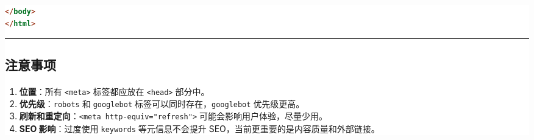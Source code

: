 ```html
</body>
</html>
```

---

## 注意事项

1. **位置**：所有 `<meta>` 标签都应放在 `<head>` 部分中。
2. **优先级**：`robots` 和 `googlebot` 标签可以同时存在，`googlebot` 优先级更高。
3. **刷新和重定向**：`<meta http-equiv="refresh">` 可能会影响用户体验，尽量少用。
4. **SEO 影响**：过度使用 `keywords` 等元信息不会提升 SEO，当前更重要的是内容质量和外部链接。

